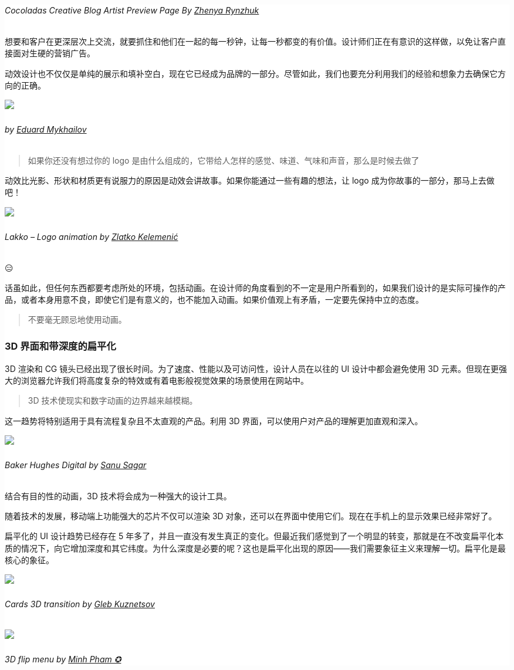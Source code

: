 ###### Cocoladas Creative Blog Artist Preview Page By [Zhenya Rynzhuk](https://dribbble.com/Zhenya_Artem)

想要和客户在更深层次上交流，就要抓住和他们在一起的每一秒钟，让每一秒都变的有价值。设计师们正在有意识的这样做，以免让客户直接面对生硬的营销广告。

动效设计也不仅仅是单纯的展示和填补空白，现在它已经成为品牌的一部分。尽管如此，我们也要充分利用我们的经验和想象力去确保它方向的正确。

![](https://i.loli.net/2018/12/16/5c164d216abf6.gif)

###### by [Eduard Mykhailov](https://dribbble.com/eduard_ov)

> 如果你还没有想过你的 logo 是由什么组成的，它带给人怎样的感觉、味道、气味和声音，那么是时候去做了

动效比光影、形状和材质更有说服力的原因是动效会讲故事。如果你能通过一些有趣的想法，让 logo 成为你故事的一部分，那马上去做吧！

![](https://i.loli.net/2018/12/16/5c164af744f9a.gif)

###### Lakko – Logo animation by [Zlatko Kelemenić](https://dribbble.com/StudioMagus)

😑

话虽如此，但任何东西都要考虑所处的环境，包括动画。在设计师的角度看到的不一定是用户所看到的，如果我们设计的是实际可操作的产品，或者本身用意不良，即使它们是有意义的，也不能加入动画。如果价值观上有矛盾，一定要先保持中立的态度。

> 不要毫无顾忌地使用动画。

### 3D 界面和带深度的扁平化

3D 渲染和 CG 镜头已经出现了很长时间。为了速度、性能以及可访问性，设计人员在以往的 UI 设计中都会避免使用 3D 元素。但现在更强大的浏览器允许我们将高度复杂的特效或有着电影般视觉效果的场景使用在网站中。

> 3D 技术使现实和数字动画的边界越来越模糊。

这一趋势将特别适用于具有流程复杂且不太直观的产品。利用 3D 界面，可以使用户对产品的理解更加直观和深入。

![](https://i.loli.net/2018/12/16/5c164d02261ec.jpg)

###### Baker Hughes Digital by [Sanu Sagar](https://www.behance.net/Rockletdesign)

结合有目的性的动画，3D 技术将会成为一种强大的设计工具。

随着技术的发展，移动端上功能强大的芯片不仅可以渲染 3D 对象，还可以在界面中使用它们。现在在手机上的显示效果已经非常好了。

扁平化的 UI 设计趋势已经存在 5 年多了，并且一直没有发生真正的变化。但最近我们感觉到了一个明显的转变，那就是在不改变扁平化本质的情况下，向它增加深度和其它纬度。为什么深度是必要的呢？这也是扁平化出现的原因——我们需要象征主义来理解一切。扁平化是最核心的象征。

![](https://ws1.sinaimg.cn/large/006tNbRwly1fyaxwyree1g30m80gonpi.gif)

###### Cards 3D transition by [Gleb Kuznetsov](https://dribbble.com/glebich)

![](https://ws1.sinaimg.cn/large/006tNbRwly1fyaxx0uumbg30m80gou11.gif)

###### 3D flip menu by [Minh Pham ✪](https://dribbble.com/phamduyminh)
